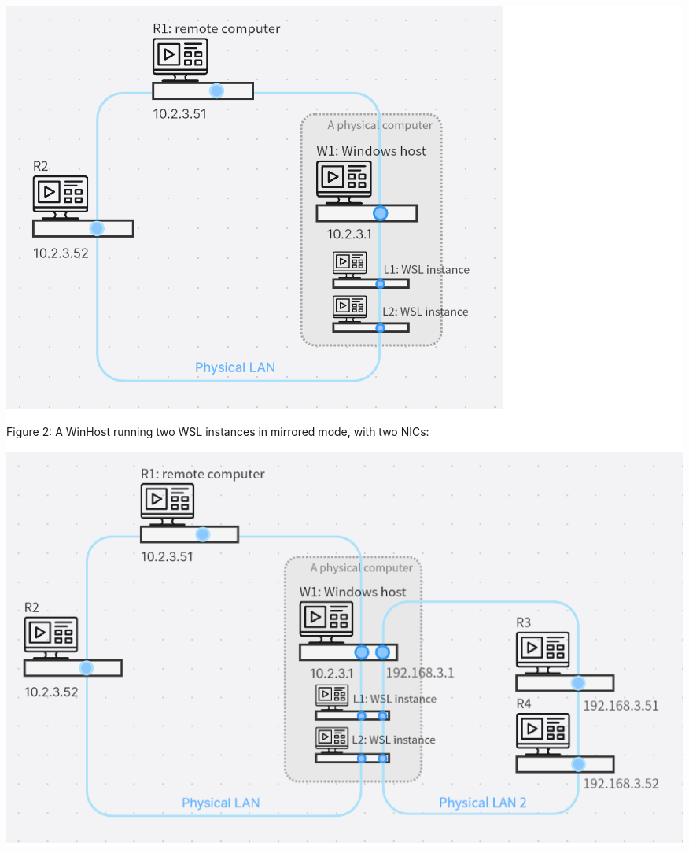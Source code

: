 ![Networking mirrored mode one NIC](media/network-mirrored-mode1.png)

Figure 2: A WinHost running two WSL instances in mirrored mode, with two NICs:

![Networking mirrored mode two NICs](media/network-mirrored-mode2.png)
